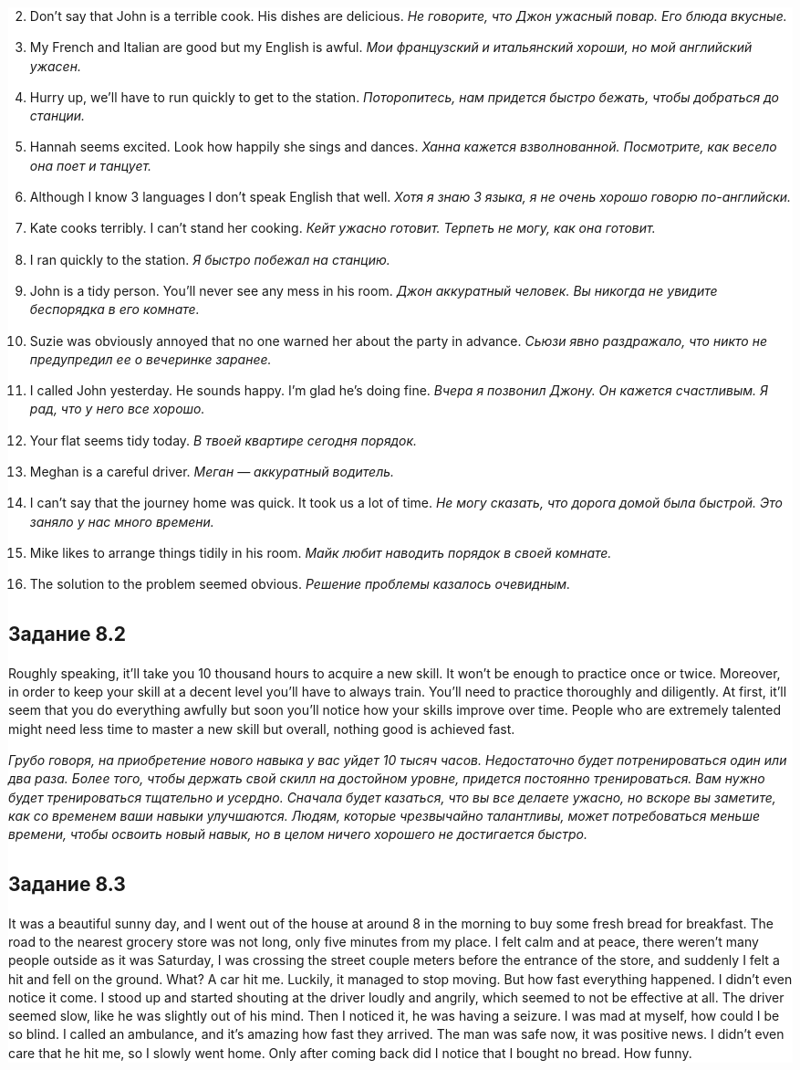 2. Don’t say that John is a terrible cook. His dishes are delicious. *Не говорите, что Джон ужасный повар. Его блюда вкусные.*

3. My French and Italian are good but my English is awful. *Мои французский и итальянский хороши, но мой английский ужасен.*

4. Hurry up, we’ll have to run quickly to get to the station. *Поторопитесь, нам придется быстро бежать, чтобы добраться до станции.*

5. Hannah seems excited. Look how happily she sings and dances. *Ханна кажется взволнованной. Посмотрите, как весело она поет и танцует.*

6. Although I know 3 languages I don’t speak English that well. *Хотя я знаю 3 языка, я не очень хорошо говорю по-английски.*

7. Kate cooks terribly. I can’t stand her cooking. *Кейт ужасно готовит. Терпеть не могу, как она готовит.*
8. I ran quickly to the station. *Я быстро побежал на станцию.*

9. John is a tidy person. You’ll never see any mess in his room. *Джон аккуратный человек. Вы никогда не увидите беспорядка в его комнате.*

10. Suzie was obviously annoyed that no one warned her about the party in advance. *Сьюзи явно раздражало, что никто не предупредил ее о вечеринке заранее.*

11. I called John yesterday. He sounds happy. I’m glad he’s doing fine. *Вчера я позвонил Джону. Он кажется счастливым. Я рад, что у него все хорошо.*

12. Your flat seems tidy today. *В твоей квартире сегодня порядок.*

13. Meghan is a careful driver. *Меган — аккуратный водитель.*

14. I can’t say that the journey home was quick. It took us a lot of time. *Не могу сказать, что дорога домой была быстрой. Это заняло у нас много времени.*

15. Mike likes to arrange things tidily in his room. *Майк любит наводить порядок в своей комнате.*

16. The solution to the problem seemed obvious. *Решение проблемы казалось очевидным.*

## Задание 8.2

Roughly speaking, it’ll take you 10 thousand hours to acquire a new skill. It won’t be enough to practice once or twice. Moreover, in order to keep your skill at a decent level you’ll have to always train. You’ll need to practice thoroughly and diligently. At first, it’ll seem that you do everything awfully but soon you’ll notice how your skills improve over time. People who are extremely talented might need less time to master a new skill but overall, nothing good is achieved fast.

*Грубо говоря, на приобретение нового навыка у вас уйдет 10 тысяч часов. Недостаточно будет потренироваться один или два раза. Более того, чтобы держать свой скилл на достойном уровне, придется постоянно тренироваться. Вам нужно будет тренироваться тщательно и усердно. Сначала будет казаться, что вы все делаете ужасно, но вскоре вы заметите, как со временем ваши навыки улучшаются. Людям, которые чрезвычайно талантливы, может потребоваться меньше времени, чтобы освоить новый навык, но в целом ничего хорошего не достигается быстро.*

## Задание 8.3

It was a beautiful sunny day, and I went out of the house at around 8 in the morning to buy some fresh bread for breakfast. The road to the nearest grocery store was not long, only five minutes from my place. I felt calm and at peace, there weren’t many people outside as it was Saturday, I was crossing the street couple meters before the entrance of the store, and suddenly I felt a hit and fell on the ground. What? A car hit me. Luckily, it managed to stop moving. But how fast everything happened. I didn’t even notice it come. I stood up and started shouting at the driver loudly and angrily, which seemed to not be effective at all. The driver seemed slow, like he was slightly out of his mind. Then I noticed it, he was having a seizure. I was mad at myself, how could I be so blind. I called an ambulance, and it’s amazing how fast they arrived. The man was safe now, it was positive news. I didn’t even care that he hit me, so I slowly went home. Only after coming back did I notice that I bought no bread. How funny.

